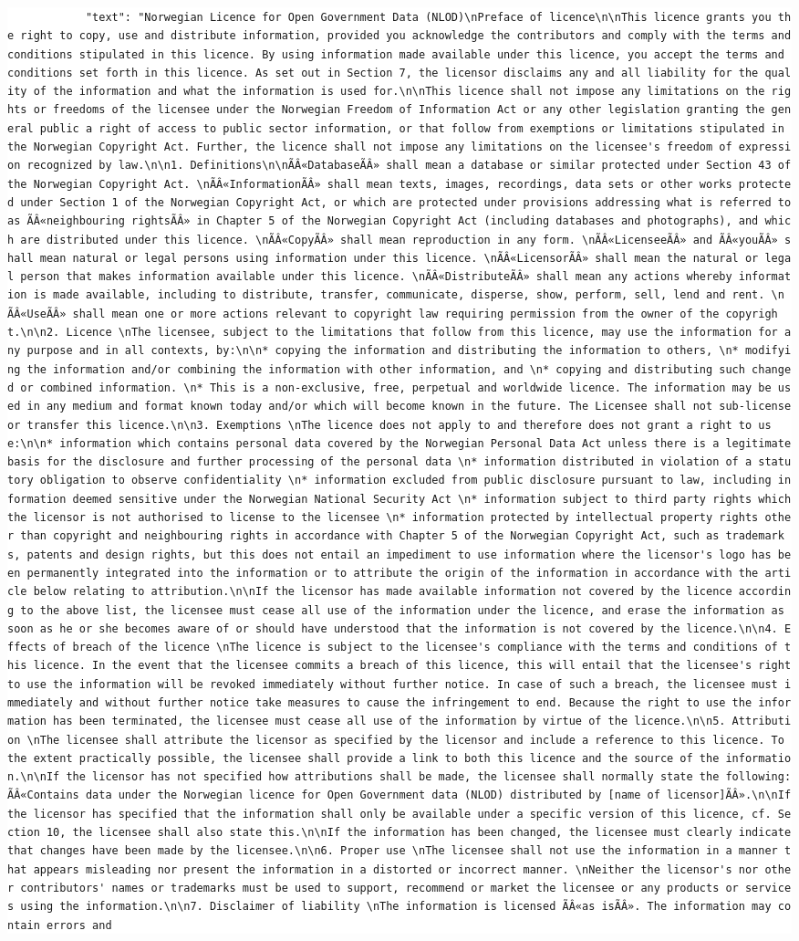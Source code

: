                 "text": "Norwegian Licence for Open Government Data (NLOD)\nPreface of licence\n\nThis licence grants you the right to copy, use and distribute information, provided you acknowledge the contributors and comply with the terms and conditions stipulated in this licence. By using information made available under this licence, you accept the terms and conditions set forth in this licence. As set out in Section 7, the licensor disclaims any and all liability for the quality of the information and what the information is used for.\n\nThis licence shall not impose any limitations on the rights or freedoms of the licensee under the Norwegian Freedom of Information Act or any other legislation granting the general public a right of access to public sector information, or that follow from exemptions or limitations stipulated in the Norwegian Copyright Act. Further, the licence shall not impose any limitations on the licensee's freedom of expression recognized by law.\n\n1. Definitions\n\nÃÂ«DatabaseÃÂ» shall mean a database or similar protected under Section 43 of the Norwegian Copyright Act. \nÃÂ«InformationÃÂ» shall mean texts, images, recordings, data sets or other works protected under Section 1 of the Norwegian Copyright Act, or which are protected under provisions addressing what is referred to as ÃÂ«neighbouring rightsÃÂ» in Chapter 5 of the Norwegian Copyright Act (including databases and photographs), and which are distributed under this licence. \nÃÂ«CopyÃÂ» shall mean reproduction in any form. \nÃÂ«LicenseeÃÂ» and ÃÂ«youÃÂ» shall mean natural or legal persons using information under this licence. \nÃÂ«LicensorÃÂ» shall mean the natural or legal person that makes information available under this licence. \nÃÂ«DistributeÃÂ» shall mean any actions whereby information is made available, including to distribute, transfer, communicate, disperse, show, perform, sell, lend and rent. \nÃÂ«UseÃÂ» shall mean one or more actions relevant to copyright law requiring permission from the owner of the copyright.\n\n2. Licence \nThe licensee, subject to the limitations that follow from this licence, may use the information for any purpose and in all contexts, by:\n\n* copying the information and distributing the information to others, \n* modifying the information and/or combining the information with other information, and \n* copying and distributing such changed or combined information. \n* This is a non-exclusive, free, perpetual and worldwide licence. The information may be used in any medium and format known today and/or which will become known in the future. The Licensee shall not sub-license or transfer this licence.\n\n3. Exemptions \nThe licence does not apply to and therefore does not grant a right to use:\n\n* information which contains personal data covered by the Norwegian Personal Data Act unless there is a legitimate basis for the disclosure and further processing of the personal data \n* information distributed in violation of a statutory obligation to observe confidentiality \n* information excluded from public disclosure pursuant to law, including information deemed sensitive under the Norwegian National Security Act \n* information subject to third party rights which the licensor is not authorised to license to the licensee \n* information protected by intellectual property rights other than copyright and neighbouring rights in accordance with Chapter 5 of the Norwegian Copyright Act, such as trademarks, patents and design rights, but this does not entail an impediment to use information where the licensor's logo has been permanently integrated into the information or to attribute the origin of the information in accordance with the article below relating to attribution.\n\nIf the licensor has made available information not covered by the licence according to the above list, the licensee must cease all use of the information under the licence, and erase the information as soon as he or she becomes aware of or should have understood that the information is not covered by the licence.\n\n4. Effects of breach of the licence \nThe licence is subject to the licensee's compliance with the terms and conditions of this licence. In the event that the licensee commits a breach of this licence, this will entail that the licensee's right to use the information will be revoked immediately without further notice. In case of such a breach, the licensee must immediately and without further notice take measures to cause the infringement to end. Because the right to use the information has been terminated, the licensee must cease all use of the information by virtue of the licence.\n\n5. Attribution \nThe licensee shall attribute the licensor as specified by the licensor and include a reference to this licence. To the extent practically possible, the licensee shall provide a link to both this licence and the source of the information.\n\nIf the licensor has not specified how attributions shall be made, the licensee shall normally state the following: ÃÂ«Contains data under the Norwegian licence for Open Government data (NLOD) distributed by [name of licensor]ÃÂ».\n\nIf the licensor has specified that the information shall only be available under a specific version of this licence, cf. Section 10, the licensee shall also state this.\n\nIf the information has been changed, the licensee must clearly indicate that changes have been made by the licensee.\n\n6. Proper use \nThe licensee shall not use the information in a manner that appears misleading nor present the information in a distorted or incorrect manner. \nNeither the licensor's nor other contributors' names or trademarks must be used to support, recommend or market the licensee or any products or services using the information.\n\n7. Disclaimer of liability \nThe information is licensed ÃÂ«as isÃÂ». The information may contain errors and